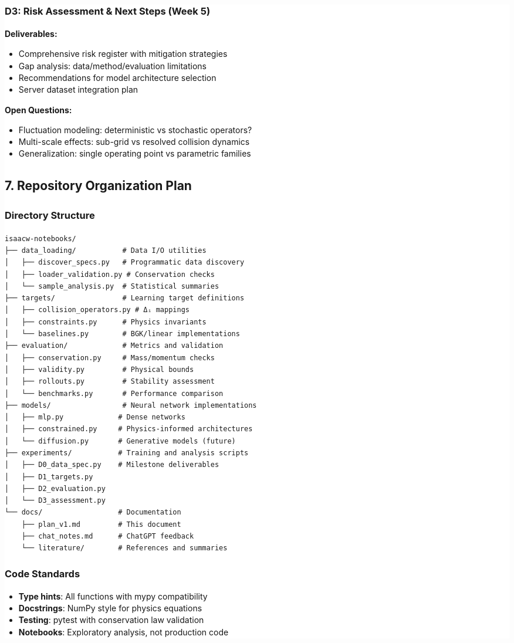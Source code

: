 ### D3: Risk Assessment & Next Steps (Week 5)
**Deliverables:**
- Comprehensive risk register with mitigation strategies
- Gap analysis: data/method/evaluation limitations
- Recommendations for model architecture selection
- Server dataset integration plan

**Open Questions:**
- Fluctuation modeling: deterministic vs stochastic operators?
- Multi-scale effects: sub-grid vs resolved collision dynamics
- Generalization: single operating point vs parametric families

## 7. Repository Organization Plan

### Directory Structure
```
isaacw-notebooks/
├── data_loading/           # Data I/O utilities
│   ├── discover_specs.py   # Programmatic data discovery
│   ├── loader_validation.py # Conservation checks
│   └── sample_analysis.py  # Statistical summaries
├── targets/                # Learning target definitions
│   ├── collision_operators.py # Δᵢ mappings
│   ├── constraints.py      # Physics invariants
│   └── baselines.py        # BGK/linear implementations
├── evaluation/             # Metrics and validation
│   ├── conservation.py     # Mass/momentum checks
│   ├── validity.py         # Physical bounds
│   ├── rollouts.py         # Stability assessment
│   └── benchmarks.py       # Performance comparison
├── models/                 # Neural network implementations
│   ├── mlp.py             # Dense networks
│   ├── constrained.py     # Physics-informed architectures
│   └── diffusion.py       # Generative models (future)
├── experiments/           # Training and analysis scripts
│   ├── D0_data_spec.py    # Milestone deliverables
│   ├── D1_targets.py
│   ├── D2_evaluation.py
│   └── D3_assessment.py
└── docs/                  # Documentation
    ├── plan_v1.md         # This document
    ├── chat_notes.md      # ChatGPT feedback
    └── literature/        # References and summaries
```

### Code Standards
- **Type hints**: All functions with mypy compatibility
- **Docstrings**: NumPy style for physics equations
- **Testing**: pytest with conservation law validation
- **Notebooks**: Exploratory analysis, not production code
